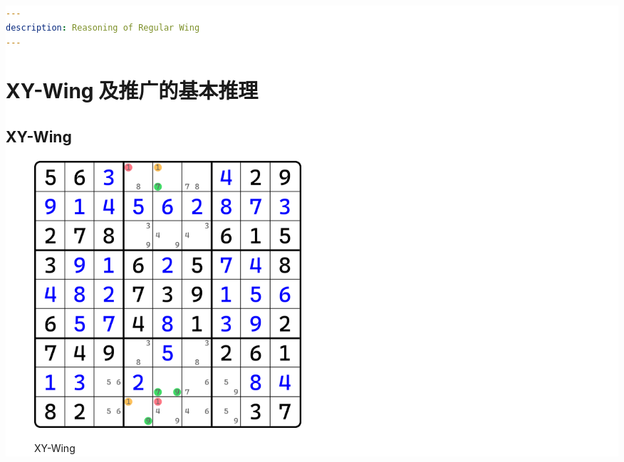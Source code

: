 ```yaml
---
description: Reasoning of Regular Wing
---
```


# XY-Wing 及推广的基本推理

## XY-Wing

<figure><img src="../../.gitbook/assets/images_0133.png" alt="" width="375"><figcaption><p>XY-Wing</p></figcaption></figure>
